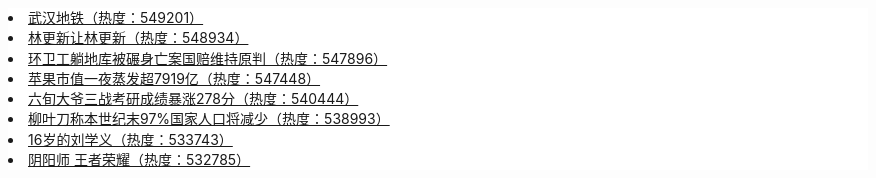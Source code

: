 <li>
<a href="https://s.weibo.com/weibo?q=%23%E6%AD%A6%E6%B1%89%E5%9C%B0%E9%93%81%23" target="weibo">
武汉地铁（热度：549201）
</a>
</li>

<li>
<a href="https://s.weibo.com/weibo?q=%23%E6%9E%97%E6%9B%B4%E6%96%B0%E8%AE%A9%E6%9E%97%E6%9B%B4%E6%96%B0%23" target="weibo">
林更新让林更新（热度：548934）
</a>
</li>

<li>
<a href="https://s.weibo.com/weibo?q=%23%E7%8E%AF%E5%8D%AB%E5%B7%A5%E8%BA%BA%E5%9C%B0%E5%BA%93%E8%A2%AB%E7%A2%BE%E8%BA%AB%E4%BA%A1%E6%A1%88%E5%9B%BD%E8%B5%94%E7%BB%B4%E6%8C%81%E5%8E%9F%E5%88%A4%23" target="weibo">
环卫工躺地库被碾身亡案国赔维持原判（热度：547896）
</a>
</li>

<li>
<a href="https://s.weibo.com/weibo?q=%23%E8%8B%B9%E6%9E%9C%E5%B8%82%E5%80%BC%E4%B8%80%E5%A4%9C%E8%92%B8%E5%8F%91%E8%B6%857919%E4%BA%BF%23" target="weibo">
苹果市值一夜蒸发超7919亿（热度：547448）
</a>
</li>

<li>
<a href="https://s.weibo.com/weibo?q=%23%E5%85%AD%E6%97%AC%E5%A4%A7%E7%88%B7%E4%B8%89%E6%88%98%E8%80%83%E7%A0%94%E6%88%90%E7%BB%A9%E6%9A%B4%E6%B6%A8278%E5%88%86%23" target="weibo">
六旬大爷三战考研成绩暴涨278分（热度：540444）
</a>
</li>

<li>
<a href="https://s.weibo.com/weibo?q=%23%E6%9F%B3%E5%8F%B6%E5%88%80%E7%A7%B0%E6%9C%AC%E4%B8%96%E7%BA%AA%E6%9C%AB97%25%E5%9B%BD%E5%AE%B6%E4%BA%BA%E5%8F%A3%E5%B0%86%E5%87%8F%E5%B0%91%23" target="weibo">
柳叶刀称本世纪末97%国家人口将减少（热度：538993）
</a>
</li>

<li>
<a href="https://s.weibo.com/weibo?q=%2316%E5%B2%81%E7%9A%84%E5%88%98%E5%AD%A6%E4%B9%89%23" target="weibo">
16岁的刘学义（热度：533743）
</a>
</li>

<li>
<a href="https://s.weibo.com/weibo?q=%23%E9%98%B4%E9%98%B3%E5%B8%88%20%E7%8E%8B%E8%80%85%E8%8D%A3%E8%80%80%23" target="weibo">
阴阳师 王者荣耀（热度：532785）
</a>
</li>
